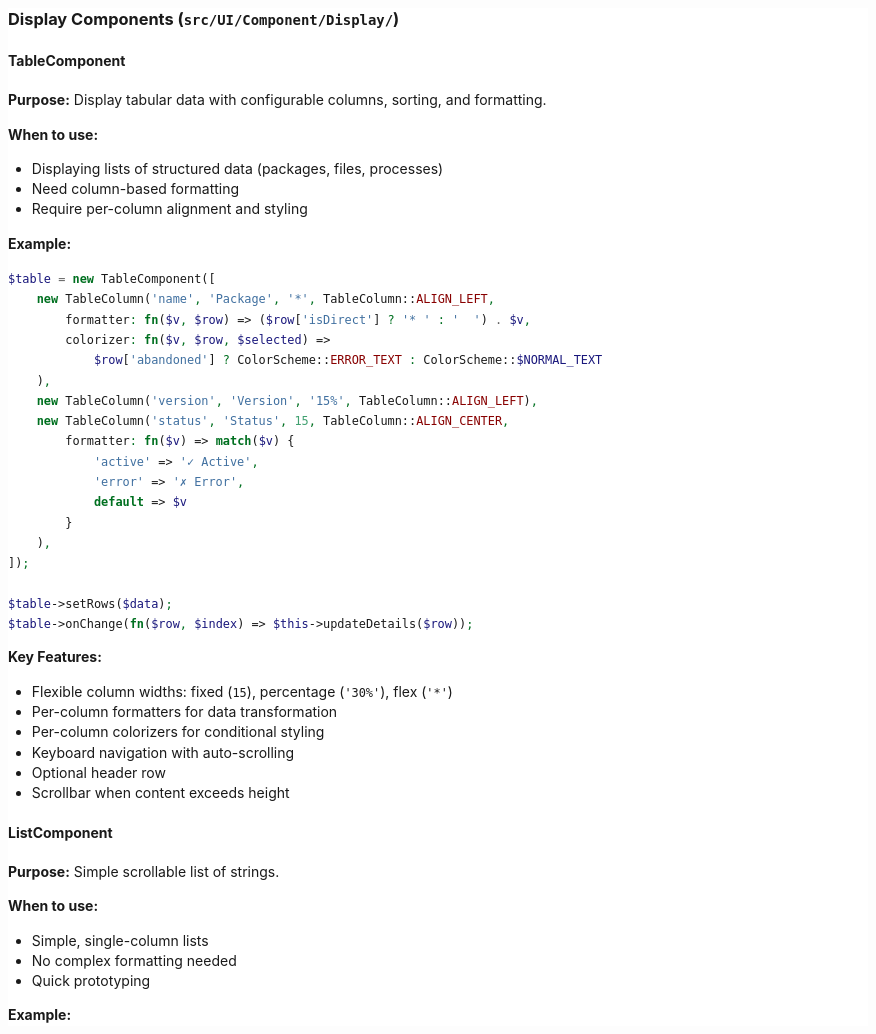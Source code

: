 ### Display Components (`src/UI/Component/Display/`)

#### TableComponent

**Purpose:** Display tabular data with configurable columns, sorting, and formatting.

**When to use:**

- Displaying lists of structured data (packages, files, processes)
- Need column-based formatting
- Require per-column alignment and styling

**Example:**

```php
$table = new TableComponent([
    new TableColumn('name', 'Package', '*', TableColumn::ALIGN_LEFT,
        formatter: fn($v, $row) => ($row['isDirect'] ? '* ' : '  ') . $v,
        colorizer: fn($v, $row, $selected) => 
            $row['abandoned'] ? ColorScheme::ERROR_TEXT : ColorScheme::$NORMAL_TEXT
    ),
    new TableColumn('version', 'Version', '15%', TableColumn::ALIGN_LEFT),
    new TableColumn('status', 'Status', 15, TableColumn::ALIGN_CENTER,
        formatter: fn($v) => match($v) {
            'active' => '✓ Active',
            'error' => '✗ Error',
            default => $v
        }
    ),
]);

$table->setRows($data);
$table->onChange(fn($row, $index) => $this->updateDetails($row));
```

**Key Features:**

- Flexible column widths: fixed (`15`), percentage (`'30%'`), flex (`'*'`)
- Per-column formatters for data transformation
- Per-column colorizers for conditional styling
- Keyboard navigation with auto-scrolling
- Optional header row
- Scrollbar when content exceeds height

#### ListComponent

**Purpose:** Simple scrollable list of strings.

**When to use:**

- Simple, single-column lists
- No complex formatting needed
- Quick prototyping

**Example:**
